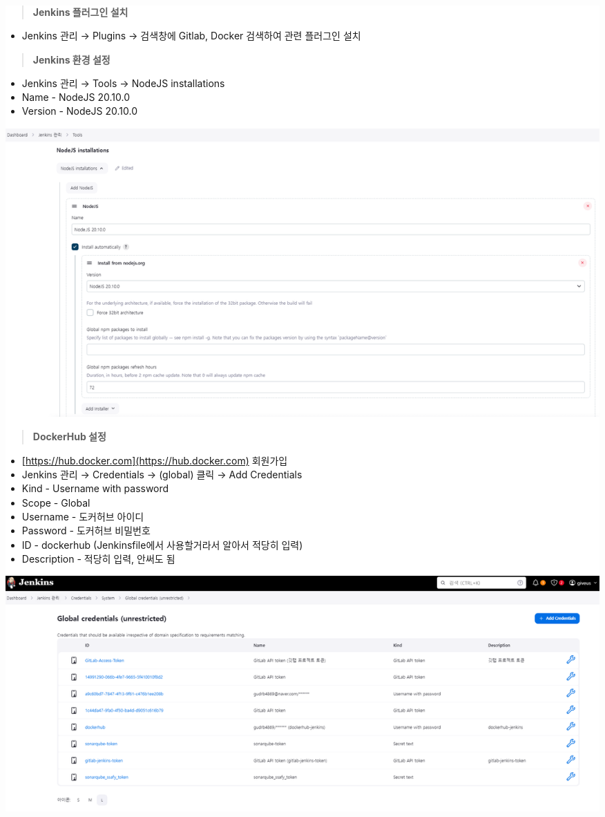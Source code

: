 > **Jenkins 플러그인 설치**

- Jenkins 관리 → Plugins → 검색창에 Gitlab, Docker 검색하여 관련 플러그인 설치

> **Jenkins 환경 설정**

- Jenkins 관리 → Tools → NodeJS installations
- Name - NodeJS 20.10.0
- Version - NodeJS 20.10.0

![Untitled](포팅%20메뉴얼/Untitled%201.png)

> **DockerHub 설정**

- [https://hub.docker.com](https://hub.docker.com) 회원가입
- Jenkins 관리 → Credentials → (global) 클릭 → Add Credentials
- Kind - Username with password
- Scope - Global
- Username - 도커허브 아이디
- Password - 도커허브 비밀번호
- ID - dockerhub (Jenkinsfile에서 사용할거라서 알아서 적당히 입력)
- Description - 적당히 입력, 안써도 됨

![Untitled](포팅%20메뉴얼/Untitled%202.png)
